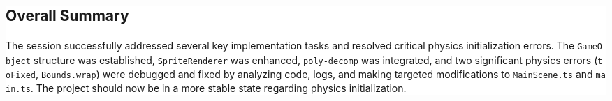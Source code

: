 ## Overall Summary

The session successfully addressed several key implementation tasks and resolved critical physics initialization errors. The `GameObject` structure was established, `SpriteRenderer` was enhanced, `poly-decomp` was integrated, and two significant physics errors (`toFixed`, `Bounds.wrap`) were debugged and fixed by analyzing code, logs, and making targeted modifications to `MainScene.ts` and `main.ts`. The project should now be in a more stable state regarding physics initialization.
